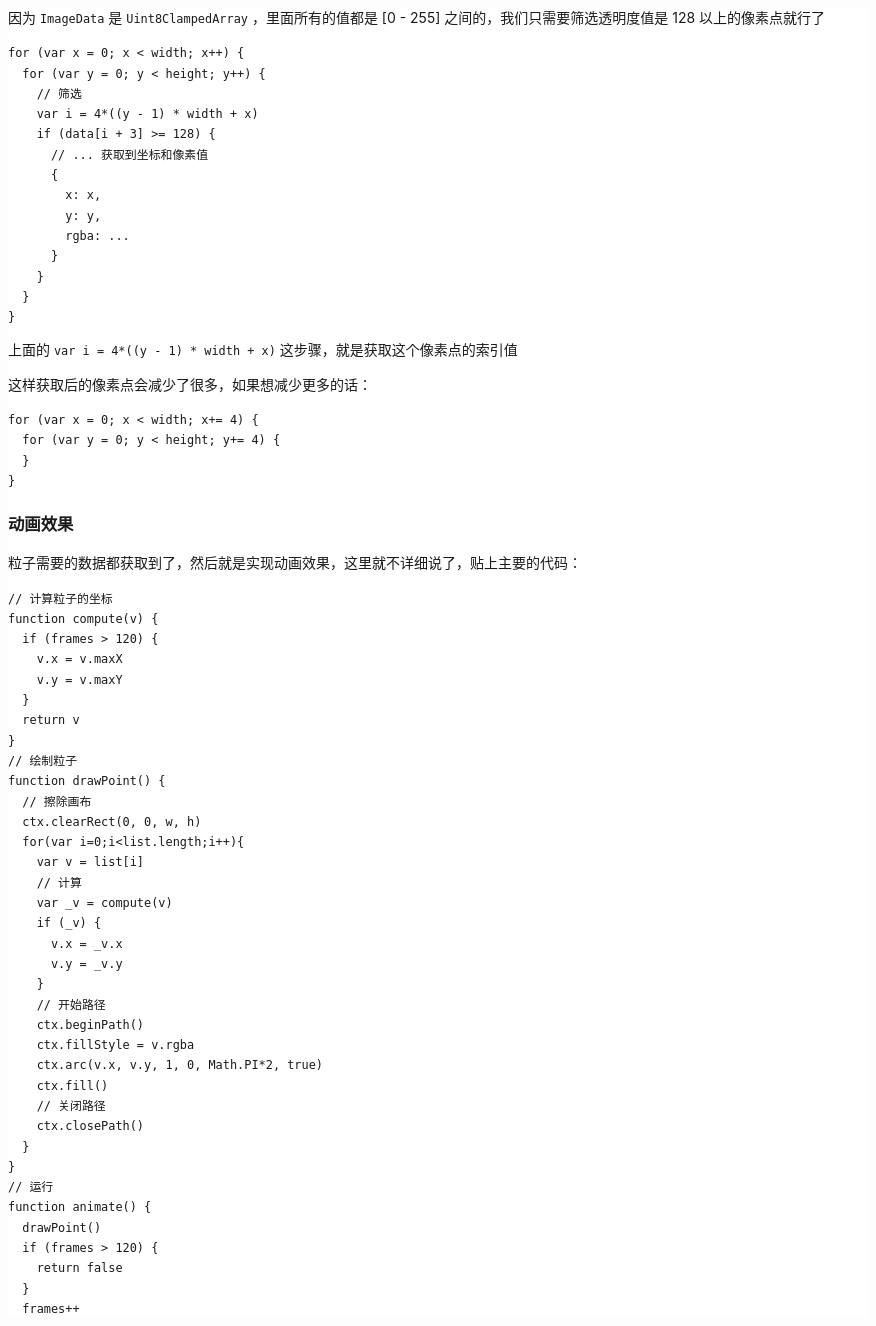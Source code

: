 因为 `ImageData` 是 `Uint8ClampedArray` ，里面所有的值都是 [0 - 255] 之间的，我们只需要筛选透明度值是 128 以上的像素点就行了

    for (var x = 0; x < width; x++) {
      for (var y = 0; y < height; y++) {
        // 筛选
        var i = 4*((y - 1) * width + x)
        if (data[i + 3] >= 128) {
          // ... 获取到坐标和像素值
          {
            x: x,
            y: y,
            rgba: ...
          }
        }
      }
    }

上面的 `var i = 4*((y - 1) * width + x)` 这步骤，就是获取这个像素点的索引值

这样获取后的像素点会减少了很多，如果想减少更多的话：

    for (var x = 0; x < width; x+= 4) {
      for (var y = 0; y < height; y+= 4) {
      }
    }

### 动画效果

粒子需要的数据都获取到了，然后就是实现动画效果，这里就不详细说了，贴上主要的代码：

    // 计算粒子的坐标
    function compute(v) {
      if (frames > 120) {
        v.x = v.maxX
        v.y = v.maxY
      }
      return v
    }
    // 绘制粒子
    function drawPoint() {
      // 擦除画布
      ctx.clearRect(0, 0, w, h)
      for(var i=0;i<list.length;i++){
        var v = list[i]
        // 计算
        var _v = compute(v)
        if (_v) {
          v.x = _v.x
          v.y = _v.y
        }
        // 开始路径
        ctx.beginPath()
        ctx.fillStyle = v.rgba
        ctx.arc(v.x, v.y, 1, 0, Math.PI*2, true)
        ctx.fill()
        // 关闭路径
        ctx.closePath()
      }
    }
    // 运行
    function animate() {
      drawPoint()
      if (frames > 120) {
        return false
      }
      frames++